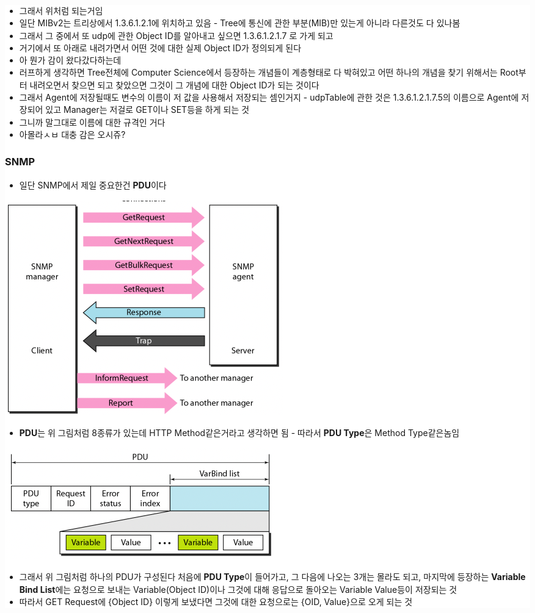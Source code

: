 - 그래서 위처럼 되는거임
- 일단 MIBv2는 트리상에서 1.3.6.1.2.1에 위치하고 있음 - Tree에 통신에 관한 부분(MIB)만 있는게 아니라 다른것도 다 있나봄
- 그래서 그 중에서 또 udp에 관한 Object ID를 알아내고 싶으면 1.3.6.1.2.1.7 로 가게 되고
- 거기에서 또 아래로 내려가면서 어떤 것에 대한 실제 Object ID가 정의되게 된다
- 아 뭔가 감이 왔다갔다하는데
- 러프하게 생각하면 Tree전체에 Computer Science에서 등장하는 개념들이 계층형태로 다 박혀있고 어떤 하나의 개념을 찾기 위해서는 Root부터 내려오면서 찾으면 되고 찾았으면 그것이 그 개념에 대한 Object ID가 되는 것이다
- 그래서 Agent에 저장될때도 변수의 이름이 저 값을 사용해서 저장되는 셈인거지 - udpTable에 관한 것은 1.3.6.1.2.1.7.5의 이름으로 Agent에 저장되어 있고 Manager는 저걸로 GET이나 SET등을 하게 되는 것
- 그니까 말그대로 이름에 대한 규격인 거다
- 아몰라ㅅㅂ 대충 감은 오시쥬?

### SNMP

- 일단 SNMP에서 제일 중요한건 **PDU**이다

![%E1%84%8B%E1%85%B5%E1%84%85%E1%85%A9%E1%86%AB14%20-%20SNMP%204b6460ddb6b94ad2a032bdec55115335/image7.png](comnet.fall.2021.cse.cnu.ac.kr/images/14_4b6460ddb6b94ad2a032bdec55115335/image7.png)

- **PDU**는 위 그림처럼 8종류가 있는데 HTTP Method같은거라고 생각하면 됨 - 따라서 **PDU Type**은 Method Type같은놈임

![%E1%84%8B%E1%85%B5%E1%84%85%E1%85%A9%E1%86%AB14%20-%20SNMP%204b6460ddb6b94ad2a032bdec55115335/image8.png](comnet.fall.2021.cse.cnu.ac.kr/images/14_4b6460ddb6b94ad2a032bdec55115335/image8.png)

- 그래서 위 그림처럼 하나의 PDU가 구성된다 처음에 **PDU Type**이 들어가고, 그 다음에 나오는 3개는 몰라도 되고, 마지막에 등장하는 **Variable Bind List**에는 요청으로 보내는 Variable(Object ID)이나 그것에 대해 응답으로 돌아오는 Variable Value등이 저장되는 것
- 따라서 GET Request에 {Object ID} 이렇게 보냈다면 그것에 대한 요청으로는 {OID, Value}으로 오게 되는 것
